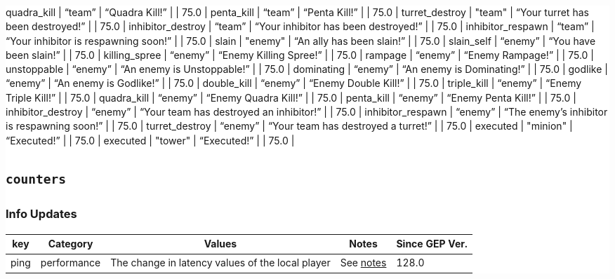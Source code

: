 quadra_kill       | “team”                               | “Quadra Kill!”                              |                    |     75.0      | 
penta_kill        | “team”                               | “Penta Kill!”                               |                    |     75.0      | 
turret_destroy    | "team"                               | “Your turret has been destroyed!”           |                    |     75.0      | 
inhibitor_destroy | “team”                               | “Your inhibitor has been destroyed!”        |                    |     75.0      | 
inhibitor_respawn | “team”                               | “Your inhibitor is respawning soon!”        |                    |     75.0      | 
slain             | "enemy"                              | “An ally has been slain!”                   |                    |     75.0      | 
slain_self        | “enemy”                              | “You have been slain!”                      |                    |     75.0      | 
killing_spree     | “enemy”                              | “Enemy Killing Spree!”                      |                    |     75.0      | 
rampage           | “enemy”                              | “Enemy Rampage!”                            |                    |     75.0      | 
unstoppable       | “enemy”                              | “An enemy is Unstoppable!”                  |                    |     75.0      | 
dominating        | “enemy”                              | “An enemy is Dominating!”                   |                    |     75.0      | 
godlike           | “enemy”                              | “An enemy is Godlike!”                      |                    |     75.0      | 
double_kill       | “enemy”                              | “Enemy Double Kill!”                        |                    |     75.0      | 
triple_kill       | “enemy”                              | “Enemy Triple Kill!”                        |                    |     75.0      | 
quadra_kill       | “enemy”                              | “Enemy Quadra Kill!”                        |                    |     75.0      | 
penta_kill        | “enemy”                              | “Enemy Penta Kill!”                         |                    |     75.0      | 
inhibitor_destroy | “enemy”                              | “Your team has destroyed an inhibitor!”     |                    |     75.0      | 
inhibitor_respawn | “enemy”                              | “The enemy’s inhibitor is respawning soon!” |                    |     75.0      | 
turret_destroy    | “enemy”                              | “Your team has destroyed a turret!”         |                    |     75.0      | 
executed          | "minion"                             | “Executed!”                                 |                    |     75.0      | 
executed          | "tower"                              | “Executed!”                                 |                    |     75.0      | 

## `counters`

### Info Updates

key  | Category    | Values                                     | Notes  | Since GEP Ver. |
-----| ------------| -------------------------------------------| ------ | ------------- | 
ping | performance | The change in latency values of the local player  |See [notes](#ping-note)|    128.0      |
